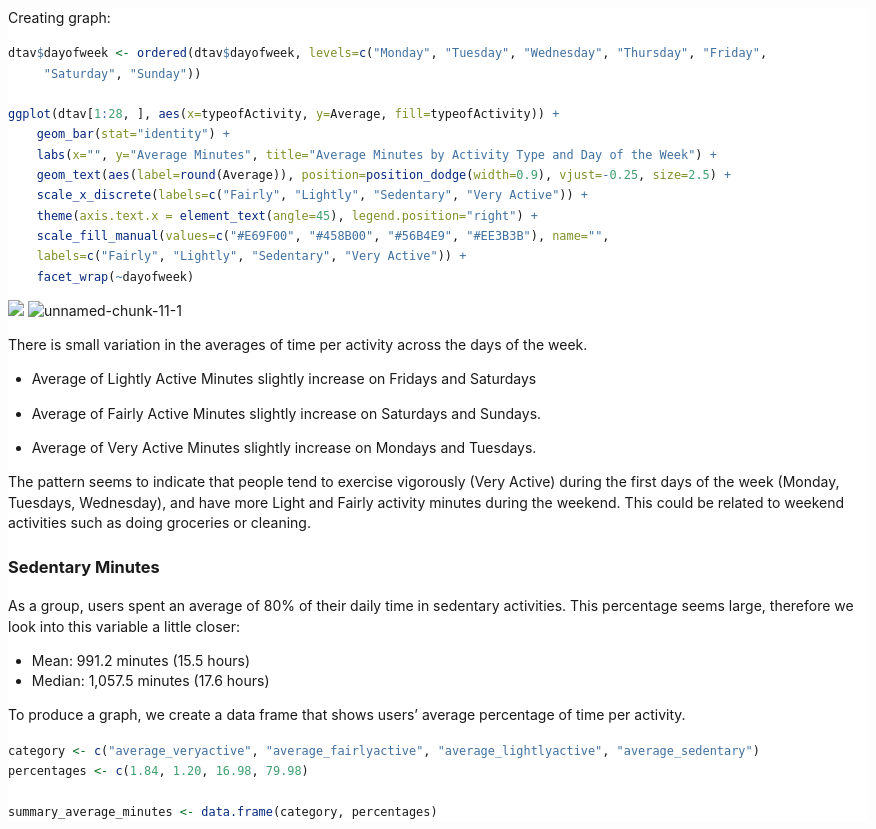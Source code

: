 Creating graph:

``` r
dtav$dayofweek <- ordered(dtav$dayofweek, levels=c("Monday", "Tuesday", "Wednesday", "Thursday", "Friday", 
     "Saturday", "Sunday"))

ggplot(dtav[1:28, ], aes(x=typeofActivity, y=Average, fill=typeofActivity)) + 
    geom_bar(stat="identity") +
    labs(x="", y="Average Minutes", title="Average Minutes by Activity Type and Day of the Week") +
    geom_text(aes(label=round(Average)), position=position_dodge(width=0.9), vjust=-0.25, size=2.5) +
    scale_x_discrete(labels=c("Fairly", "Lightly", "Sedentary", "Very Active")) + 
    theme(axis.text.x = element_text(angle=45), legend.position="right") +
    scale_fill_manual(values=c("#E69F00", "#458B00", "#56B4E9", "#EE3B3B"), name="",
    labels=c("Fairly", "Lightly", "Sedentary", "Very Active")) + 
    facet_wrap(~dayofweek) 
```

![](Bellabeat-Copy-From-Kaggle_files/figure-gfm/unnamed-chunk-11-1.png)
![unnamed-chunk-11-1](https://github.com/elgels/Bellabeat-Case-Study/assets/131495309/5647b9d4-35c9-4cbe-a407-a575ec74064b)

There is small variation in the averages of time per activity across the
days of the week.

- Average of Lightly Active Minutes slightly increase on Fridays and
  Saturdays

- Average of Fairly Active Minutes slightly increase on Saturdays and
  Sundays.

- Average of Very Active Minutes slightly increase on Mondays and
  Tuesdays.

The pattern seems to indicate that people tend to exercise vigorously
(Very Active) during the first days of the week (Monday, Tuesdays,
Wednesday), and have more Light and Fairly activity minutes during the
weekend. This could be related to weekend activities such as doing
groceries or cleaning.

### Sedentary Minutes

As a group, users spent an average of 80% of their daily time in
sedentary activities. This percentage seems large, therefore we look
into this variable a little closer:

- Mean: 991.2 minutes (15.5 hours)
- Median: 1,057.5 minutes (17.6 hours)

To produce a graph, we create a data frame that shows users’ average
percentage of time per activity.

``` r
category <- c("average_veryactive", "average_fairlyactive", "average_lightlyactive", "average_sedentary") 
percentages <- c(1.84, 1.20, 16.98, 79.98)

summary_average_minutes <- data.frame(category, percentages)
```
